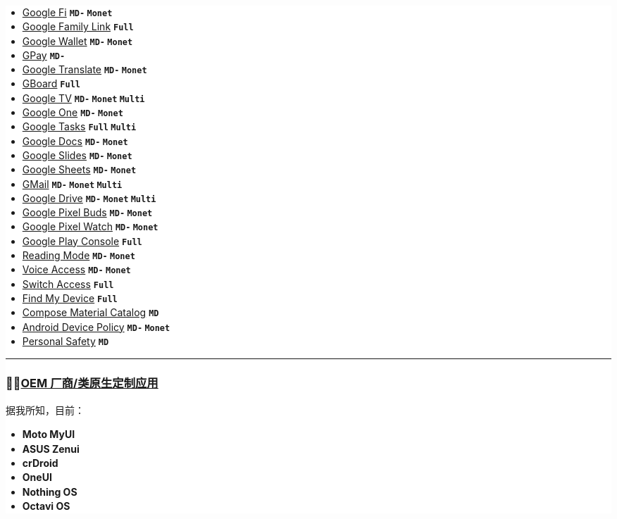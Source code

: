 - [Google Fi](https://play.google.com/store/apps/details?id=com.google.android.apps.tycho) **`MD-` `Monet`**
- [Google Family Link](https://play.google.com/store/apps/details?id=com.google.android.apps.kids.familylink) **`Full`**
- [Google Wallet](https://play.google.com/store/apps/details?id=com.google.android.apps.walletnfcrel) **`MD-` `Monet`**
- [GPay](https://play.google.com/store/apps/details?id=com.google.android.apps.nbu.paisa.user) **`MD-`**
- [Google Translate](https://play.google.com/store/apps/details?id=com.google.android.apps.translate) **`MD-` `Monet`**
- [GBoard](https://play.google.com/store/apps/details?id=com.google.android.inputmethod.latin) **`Full`**
- [Google TV](https://play.google.com/store/apps/details?id=com.google.android.videos) **`MD-` `Monet` `Multi`**
- [Google One](https://play.google.com/store/apps/details?id=com.google.android.apps.subscriptions.red) **`MD-` `Monet`**
- [Google Tasks](https://play.google.com/store/apps/details?id=com.google.android.apps.tasks) **`Full` `Multi`**
- [Google Docs](https://play.google.com/store/apps/details?id=com.google.android.apps.docs.editors.docs) **`MD-` `Monet`**
- [Google Slides](https://play.google.com/store/apps/details?id=com.google.android.apps.docs.editors.slides) **`MD-` `Monet`**
- [Google Sheets](https://play.google.com/store/apps/details?id=com.google.android.apps.docs.editors.sheets) **`MD-` `Monet`**
- [GMail](https://play.google.com/store/apps/details?id=com.google.android.gm) **`MD-` `Monet` `Multi`**
- [Google Drive](https://play.google.com/store/apps/details?id=com.google.android.apps.docs) **`MD-` `Monet` `Multi`**
- [Google Pixel Buds](https://play.google.com/store/apps/details?id=com.google.android.apps.wearables.maestro.companion) **`MD-` `Monet`**
- [Google Pixel Watch](https://play.google.com/store/apps/details?id=com.google.android.apps.wear.companion) **`MD-` `Monet`**
- [Google Play Console](https://play.google.com/store/apps/details?id=com.google.android.apps.playconsole) **`Full`**
- [Reading Mode](https://play.google.com/store/apps/details?id=com.google.android.accessibility.reader) **`MD-` `Monet`**
- [Voice Access](https://play.google.com/store/apps/details?id=com.google.android.apps.accessibility.voiceaccess) **`MD-` `Monet`**
- [Switch Access](https://play.google.com/store/apps/details?id=com.google.android.accessibility.switchaccess) **`Full`**
- [Find My Device](https://play.google.com/store/apps/details?id=com.google.android.apps.adm) **`Full`**
- [Compose Material Catalog](https://play.google.com/store/apps/details?id=androidx.compose.material.catalog) **`MD`**
- [Android Device Policy](https://play.google.com/store/apps/details?id=com.google.android.apps.work.clouddpc) **`MD-` `Monet`**
- [Personal Safety](https://play.google.com/store/apps/details?id=com.google.android.apps.safetyhub) **`MD`**
---
### 👨‍💻[OEM 厂商/类原生定制应用](#目录)
据我所知，目前：
- **Moto MyUI**
- **ASUS Zenui**
- **crDroid**
- **OneUI**
- **Nothing OS**
- **Octavi OS**
